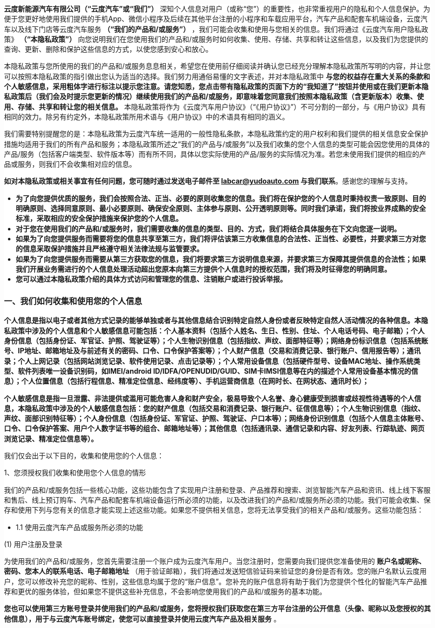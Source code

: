 **云度新能源汽车有限公司（“云度汽车”或“我们”）**
深知个人信息对用户（或称“您”）的重要性，也非常重视用户的隐私和个人信息保护。为便于您更好地使用我们提供的手机App、微信小程序及后续在其他平台注册的小程序和车载应用平台，汽车产品和配套车机端设备，云度汽车以及线下门店等云度汽车服务
**（“我们的产品和/或服务”）** ，我们可能会收集和使用与您相关的信息。我们将通过《云度汽车用户隐私政策》 **（“本隐私政策”）**
向您说明我们在您使用我们的产品和/或服务时如何收集、使用、存储、共享和转让这些信息，以及我们为您提供的查询、更新、删除和保护这些信息的方式，以使您感到安心和放心。

本隐私政策与您所使用的我们的产品和/或服务息息相关，希望您在使用前仔细阅读并确认您已经充分理解本隐私政策所写明的内容，并让您可以按照本隐私政策的指引做出您认为适当的选择。我们努力用通俗易懂的文字表述，并对本隐私政策中
**与您的权益存在重大关系的条款和个人敏感信息，采用粗体字进行标注以提示您注意。请您知悉，您点击带有隐私政策的页面下方的“我知道了”按钮并使用或在我们更新本隐私政策后（我们会及时提示您更新的情况）继续使用我们的产品和/或服务，即意味着您同意我们按照本隐私政策（含更新版本）收集、使用、存储、共享和转让您的相关信息。**
本隐私政策将作为《云度汽车用户协议》（“《用户协议》”）不可分割的一部分，与《用户协议》具有相同的效力。除另有约定外，本隐私政策所用术语与《用户协议》中的术语具有相同的涵义。

我们需要特别提醒您的是：本隐私政策为云度汽车统一适用的一般性隐私条款，本隐私政策约定的用户权利和我们提供的相关信息安全保护措施均适用于我们的所有产品和服务；本隐私政策所述之“我们的产品与/或服务”以及我们收集的您个人信息的类型可能会因您使用的具体的产品/服务（包括客户端类型、软件版本等）而有所不同，具体以您实际使用的产品/服务的实际情况为准。若您未使用我们提供的相应的产品或服务，则我们不会收集相对应的信息。

**如对本隐私政策或相关事宜有任何问题，您可随时通过发送电子邮件至 labcar@yudoauto.com 与我们联系**。感谢您的理解与支持。

  * **为了向您提供优质的服务，我们会按照合法、正当、必要的原则收集您的信息。我们将在保护您的个人信息时秉持权责一致原则、目的明确原则、选择同意原则、最小必要原则、确保安全原则、主体参与原则、公开透明原则等。同时我们承诺，我们将按业界成熟的安全标准，采取相应的安全保护措施来保护您的个人信息。**
  * **对于您在使用我们的产品和/或服务时，我们需要收集的信息的类型、目的、方式，我们将结合具体服务在下文向您逐一说明。**
  * **如果为了向您提供服务而需要将您的信息共享至第三方，我们将评估该第三方收集信息的合法性、正当性、必要性，并要求第三方对您的信息采取保护措施并且严格遵守相关法律法规与监管要求。**
  * **如果为了向您提供服务而需要从第三方获取您的信息，我们将要求第三方说明信息来源，并要求第三方保障其提供信息的合法性；如果我们开展业务需进行的个人信息处理活动超出您原本向第三方提供个人信息时的授权范围，我们将及时征得您的明确同意。**
  * **您可以通过本隐私政策介绍的具体方式访问和管理您的信息、注销账户或进行投诉举报。**

###  一、我们如何收集和使用您的个人信息

**个人信息是指以电子或者其他方式记录的能够单独或者与其他信息结合识别特定自然人身份或者反映特定自然人活动情况的各种信息。本隐私政策中涉及的个人信息和个人敏感信息可能包括：个人基本资料（包括个人姓名、生日、性别、住址、个人电话号码、电子邮箱）；个人身份信息（包括身份证、军官证、护照、驾驶证等）；个人生物识别信息（包括指纹、声纹、面部特征等）；网络身份标识信息（包括系统账号、IP地址、邮箱地址及与前述有关的密码、口令、口令保护答案等）；个人财产信息（交易和消费记录、银行账户、信用报告等）；通讯录；个人上网记录（包括网站浏览记录、软件使用记录、点击记录等）；个人常用设备信息（包括硬件型号、设备MAC地址、操作系统类型、软件列表唯一设备识别码，如IMEI/android
ID/IDFA/OPENUDID/GUID、SIM卡IMSI信息等在内的描述个人常用设备基本情况的信息）；个人位置信息（包括行程信息、精准定位信息、经纬度等）、手机运营商信息（在网时长、在网状态、通讯时长）；**

**个人敏感信息是指一旦泄露、非法提供或滥用可能危害人身和财产安全，极易导致个人名誉、身心健康受到损害或歧视性待遇等的个人信息，本隐私政策中涉及的个人敏感信息包括：您的财产信息（包括交易和消费记录、银行账户、征信信息等）；个人生物识别信息（指纹、声纹、面部识别特征等）；个人身份信息（包括身份证、军官证、护照、驾驶证、户口本等）；网络身份识别信息（包括个人信息主体账号、口令、口令保护答案、用户个人数字证书等的组合、邮箱地址等）；其他信息（包括通讯录、通信记录和内容、好友列表、行踪轨迹、网页浏览记录、精准定位信息等）。**

我们仅会出于以下目的，收集和使用您的个人信息：

1、您须授权我们收集和使用您个人信息的情形

我们的产品和/或服务包括一些核心功能，这些功能包含了实现用户注册和登录、产品推荐和搜索、浏览智能汽车产品和资讯、线上线下客服和售后、线上预订购车、汽车产品和配套车机端设备运行所必须的功能，以及改进我们的产品和/或服务所必须的功能。我们可能会收集、保存和使用下列与您有关的信息才能实现上述这些功能。如果您不提供相关信息，您将无法享受我们的相关产品和/或服务。这些功能包括：

  * 1.1 使用云度汽车产品或服务所必须的功能

(1) 用户注册及登录

为使用我们的产品和/或服务，您首先需要注册一个账户成为云度汽车用户。当您注册时，您需要向我们提供您准备使用的
**账户名或昵称、密码、您本人的联系电话、电子邮箱地址**
（用于验证邮箱），我们将通过发送短信验证码来验证您的身份是否有效。您的账户名默认云度用户，您可以修改补充您的昵称、性别，这些信息均属于您的“账户信息”。您补充的账户信息将有助于我们为您提供个性化的智能汽车产品推荐和更优的服务体验，但如果您不提供这些补充信息，不会影响您使用我们的产品和/或服务的基本功能。

**您也可以使用第三方账号登录并使用我们的产品和/或服务，您将授权我们获取您在第三方平台注册的公开信息（头像、昵称以及您授权的其他信息），用于与云度汽车账号绑定，使您可以直接登录并使用云度汽车产品及相关服务**
。
